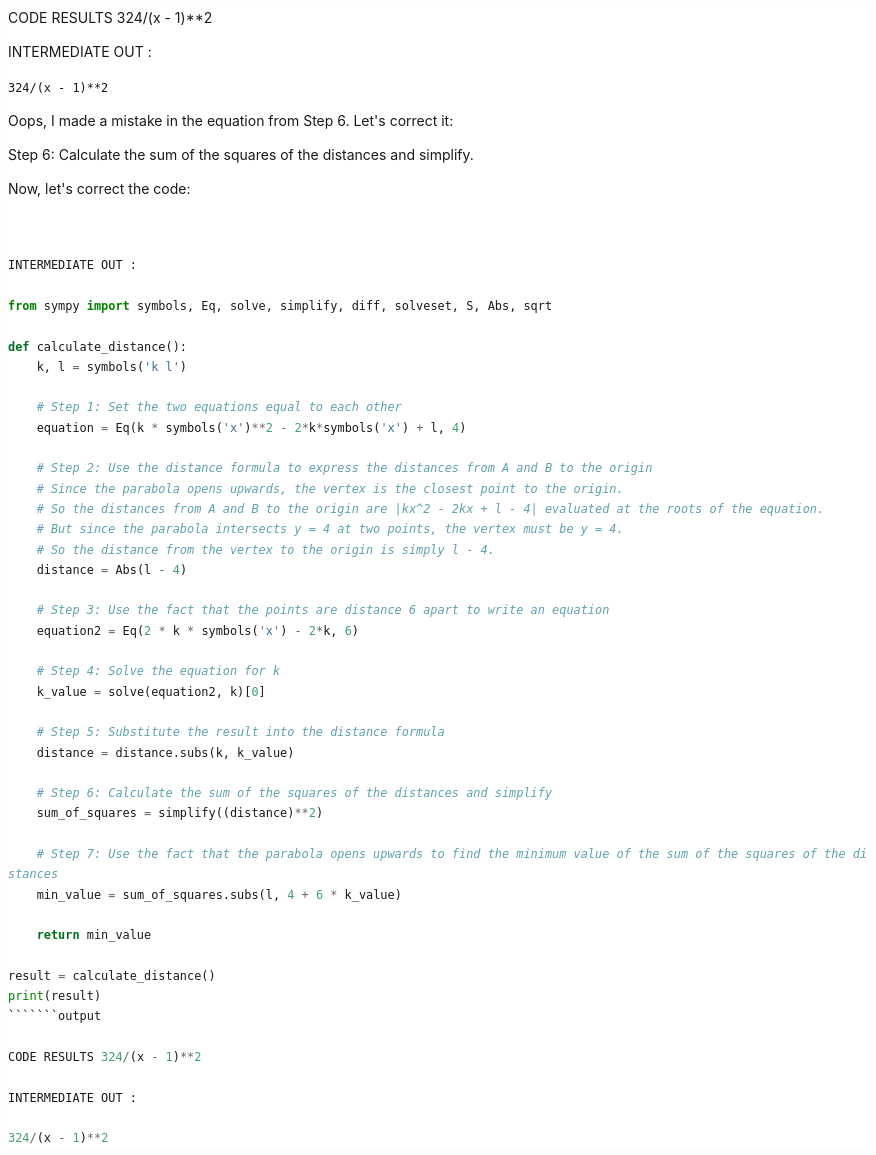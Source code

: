CODE RESULTS 324/(x - 1)**2

INTERMEDIATE OUT :
```output
324/(x - 1)**2
```

Oops, I made a mistake in the equation from Step 6. Let's correct it:

Step 6: Calculate the sum of the squares of the distances and simplify.

Now, let's correct the code:

```python


INTERMEDIATE OUT :

from sympy import symbols, Eq, solve, simplify, diff, solveset, S, Abs, sqrt

def calculate_distance():
    k, l = symbols('k l')

    # Step 1: Set the two equations equal to each other
    equation = Eq(k * symbols('x')**2 - 2*k*symbols('x') + l, 4)

    # Step 2: Use the distance formula to express the distances from A and B to the origin
    # Since the parabola opens upwards, the vertex is the closest point to the origin.
    # So the distances from A and B to the origin are |kx^2 - 2kx + l - 4| evaluated at the roots of the equation.
    # But since the parabola intersects y = 4 at two points, the vertex must be y = 4.
    # So the distance from the vertex to the origin is simply l - 4.
    distance = Abs(l - 4)

    # Step 3: Use the fact that the points are distance 6 apart to write an equation
    equation2 = Eq(2 * k * symbols('x') - 2*k, 6)

    # Step 4: Solve the equation for k
    k_value = solve(equation2, k)[0]

    # Step 5: Substitute the result into the distance formula
    distance = distance.subs(k, k_value)

    # Step 6: Calculate the sum of the squares of the distances and simplify
    sum_of_squares = simplify((distance)**2)

    # Step 7: Use the fact that the parabola opens upwards to find the minimum value of the sum of the squares of the distances
    min_value = sum_of_squares.subs(l, 4 + 6 * k_value)

    return min_value

result = calculate_distance()
print(result)
```````output

CODE RESULTS 324/(x - 1)**2

INTERMEDIATE OUT :

324/(x - 1)**2
```
